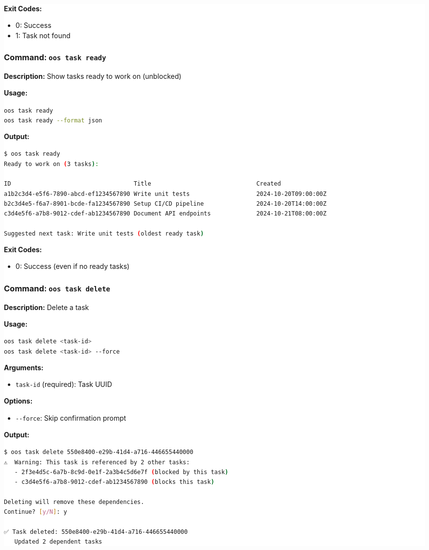 **Exit Codes:**
- 0: Success
- 1: Task not found

### Command: `oos task ready`

**Description:** Show tasks ready to work on (unblocked)

**Usage:**
```bash
oos task ready
oos task ready --format json
```

**Output:**
```bash
$ oos task ready
Ready to work on (3 tasks):

ID                                   Title                              Created
a1b2c3d4-e5f6-7890-abcd-ef1234567890 Write unit tests                   2024-10-20T09:00:00Z
b2c3d4e5-f6a7-8901-bcde-fa1234567890 Setup CI/CD pipeline               2024-10-20T14:00:00Z
c3d4e5f6-a7b8-9012-cdef-ab1234567890 Document API endpoints             2024-10-21T08:00:00Z

Suggested next task: Write unit tests (oldest ready task)
```

**Exit Codes:**
- 0: Success (even if no ready tasks)

### Command: `oos task delete`

**Description:** Delete a task

**Usage:**
```bash
oos task delete <task-id>
oos task delete <task-id> --force
```

**Arguments:**
- `task-id` (required): Task UUID

**Options:**
- `--force`: Skip confirmation prompt

**Output:**
```bash
$ oos task delete 550e8400-e29b-41d4-a716-446655440000
⚠️  Warning: This task is referenced by 2 other tasks:
   - 2f3e4d5c-6a7b-8c9d-0e1f-2a3b4c5d6e7f (blocked by this task)
   - c3d4e5f6-a7b8-9012-cdef-ab1234567890 (blocks this task)

Deleting will remove these dependencies.
Continue? [y/N]: y

✅ Task deleted: 550e8400-e29b-41d4-a716-446655440000
   Updated 2 dependent tasks
```
